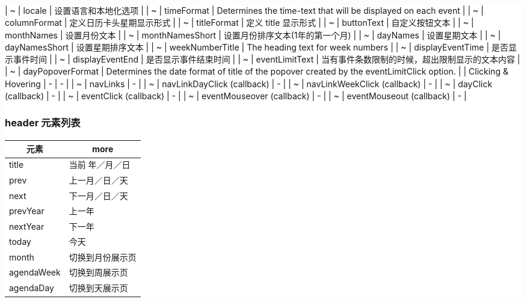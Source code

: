 | ~                       | locale                      | 设置语言和本地化选项                                                                                                |
| ~                       | timeFormat                  | Determines the time-text that will be displayed on each event                                             |
| ~                       | columnFormat                | 定义日历卡头星期显示形式                                                                                              |
| ~                       | titleFormat                 | 定义 title 显示形式                                                                                             |
| ~                       | buttonText                  | 自定义按钮文本                                                                                                   |
| ~                       | monthNames                  | 设置月份文本                                                                                                    |
| ~                       | monthNamesShort             | 设置月份排序文本(1年的第一个月)                                                                                         |
| ~                       | dayNames                    | 设置星期文本                                                                                                    |
| ~                       | dayNamesShort               | 设置星期排序文本                                                                                                  |
| ~                       | weekNumberTitle             | The heading text for week numbers                                                                         |
| ~                       | displayEventTime            | 是否显示事件时间                                                                                                  |
| ~                       | displayEventEnd             | 是否显示事件结束时间                                                                                                |
| ~                       | eventLimitText              | 当有事件条数限制的时候，超出限制显示的文本内容                                                                                   |
| ~                       | dayPopoverFormat            | Determines the date format of title of the popover created by the eventLimitClick option.                 |
| Clicking & Hovering     | -                           | -                                                                                                         |
| ~                       | navLinks                    | -                                                                                                         |
| ~                       | navLinkDayClick (callback)  | -                                                                                                         |
| ~                       | navLinkWeekClick (callback) | -                                                                                                         |
| ~                       | dayClick (callback)         | -                                                                                                         |
| ~                       | eventClick (callback)       | -                                                                                                         |
| ~                       | eventMouseover (callback)   | -                                                                                                         |
| ~                       | eventMouseout (callback)    | -                                                                                                         |

### header 元素列表

| 元素         | more     |
|------------|----------|
| title      | 当前 年／月／日 |
| prev       | 上一月／日／天  |
| next       | 下一月／日／天  |
| prevYear   | 上一年      |
| nextYear   | 下一年      |
| today      | 今天       |
| month      | 切换到月份展示页 |
| agendaWeek | 切换到周展示页  |
| agendaDay  | 切换到天展示页  |
